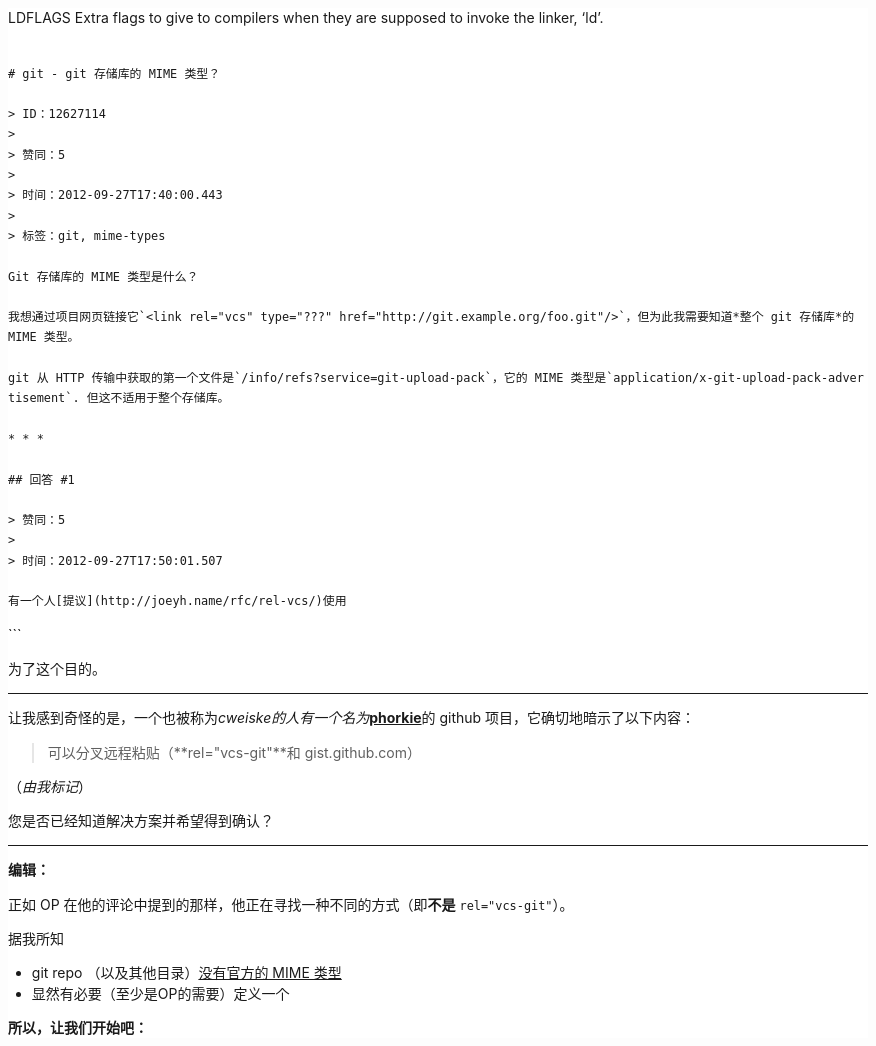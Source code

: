 LDFLAGS
Extra flags to give to compilers when they are supposed to invoke the linker, ‘ld’. 
```

# git - git 存储库的 MIME 类型？

> ID：12627114
> 
> 赞同：5
> 
> 时间：2012-09-27T17:40:00.443
> 
> 标签：git, mime-types

Git 存储库的 MIME 类型是什么？

我想通过项目网页链接它`<link rel="vcs" type="???" href="http://git.example.org/foo.git"/>`，但为此我需要知道*整个 git 存储库*的 MIME 类型。

git 从 HTTP 传输中获取的第一个文件是`/info/refs?service=git-upload-pack`，它的 MIME 类型是`application/x-git-upload-pack-advertisement`. 但这不适用于整个存储库。

* * *

## 回答 #1

> 赞同：5
> 
> 时间：2012-09-27T17:50:01.507

有一个人[提议](http://joeyh.name/rfc/rel-vcs/)使用

```
<link rel="vcs-git" href="git://example.org/foo.git" title="foo git repository"/> 
```

为了这个目的。

* * *

让我感到奇怪的是，一个也被称为*cweiske的人有一个名为*[**phorkie**](https://github.com/cweiske/phorkie#features)的 github 项目，它确切地暗示了以下内容：

> 可以分叉远程粘贴（**rel="vcs-git"**和 gist.github.com）

（*由我标记*）

您是否已经知道解决方案并希望得到确认？

* * *

**编辑：**

正如 OP 在他的评论中提到的那样，他正在寻找一种不同的方式（即**不是** `rel="vcs-git"`）。

据我所知

*   git repo （以及其他目录）[没有官方的 MIME 类型](http://www.iana.org/assignments/media-types/application/index.html)
*   显然有必要（至少是OP的需要）定义一个

**所以，让我们开始吧：**

```